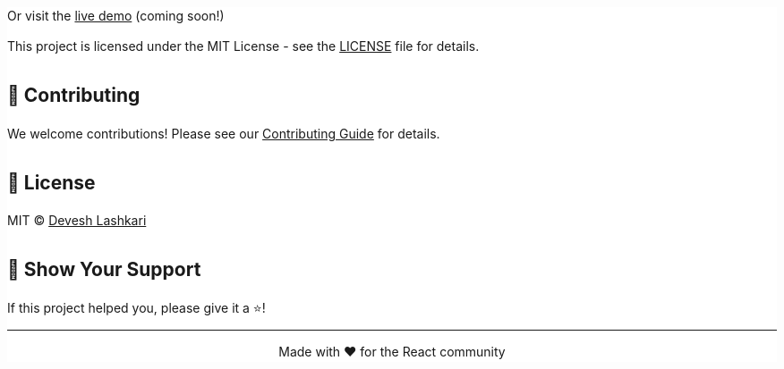 Or visit the [live demo](https://deveshlashkari.github.io/react-easy-loaders) (coming soon!)

This project is licensed under the MIT License - see the [LICENSE](https://github.com/deveshlashkari/react-easy-loaders/blob/main/LICENSE) file for details.

## 🤝 Contributing

We welcome contributions! Please see our [Contributing Guide](CONTRIBUTING.md) for details.

## 📄 License

MIT © [Devesh Lashkari](https://github.com/deveshlashkari)

## 🌟 Show Your Support

If this project helped you, please give it a ⭐️!

---

<p align="center">Made with ❤️ for the React community</p>
